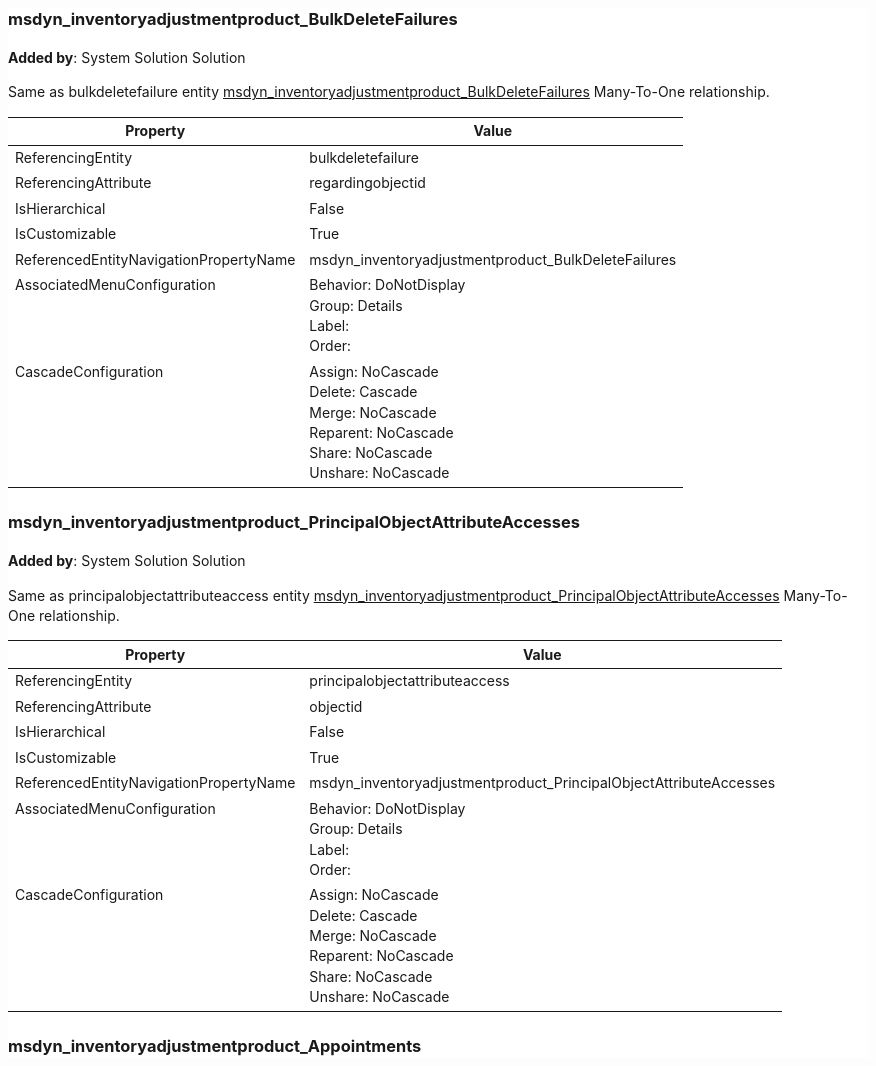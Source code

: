 
### <a name="BKMK_msdyn_inventoryadjustmentproduct_BulkDeleteFailures"></a> msdyn_inventoryadjustmentproduct_BulkDeleteFailures

**Added by**: System Solution Solution

Same as bulkdeletefailure entity [msdyn_inventoryadjustmentproduct_BulkDeleteFailures](bulkdeletefailure.md#BKMK_msdyn_inventoryadjustmentproduct_BulkDeleteFailures) Many-To-One relationship.

|Property|Value|
|--------|-----|
|ReferencingEntity|bulkdeletefailure|
|ReferencingAttribute|regardingobjectid|
|IsHierarchical|False|
|IsCustomizable|True|
|ReferencedEntityNavigationPropertyName|msdyn_inventoryadjustmentproduct_BulkDeleteFailures|
|AssociatedMenuConfiguration|Behavior: DoNotDisplay<br />Group: Details<br />Label: <br />Order: |
|CascadeConfiguration|Assign: NoCascade<br />Delete: Cascade<br />Merge: NoCascade<br />Reparent: NoCascade<br />Share: NoCascade<br />Unshare: NoCascade|


### <a name="BKMK_msdyn_inventoryadjustmentproduct_PrincipalObjectAttributeAccesses"></a> msdyn_inventoryadjustmentproduct_PrincipalObjectAttributeAccesses

**Added by**: System Solution Solution

Same as principalobjectattributeaccess entity [msdyn_inventoryadjustmentproduct_PrincipalObjectAttributeAccesses](principalobjectattributeaccess.md#BKMK_msdyn_inventoryadjustmentproduct_PrincipalObjectAttributeAccesses) Many-To-One relationship.

|Property|Value|
|--------|-----|
|ReferencingEntity|principalobjectattributeaccess|
|ReferencingAttribute|objectid|
|IsHierarchical|False|
|IsCustomizable|True|
|ReferencedEntityNavigationPropertyName|msdyn_inventoryadjustmentproduct_PrincipalObjectAttributeAccesses|
|AssociatedMenuConfiguration|Behavior: DoNotDisplay<br />Group: Details<br />Label: <br />Order: |
|CascadeConfiguration|Assign: NoCascade<br />Delete: Cascade<br />Merge: NoCascade<br />Reparent: NoCascade<br />Share: NoCascade<br />Unshare: NoCascade|


### <a name="BKMK_msdyn_inventoryadjustmentproduct_Appointments"></a> msdyn_inventoryadjustmentproduct_Appointments
